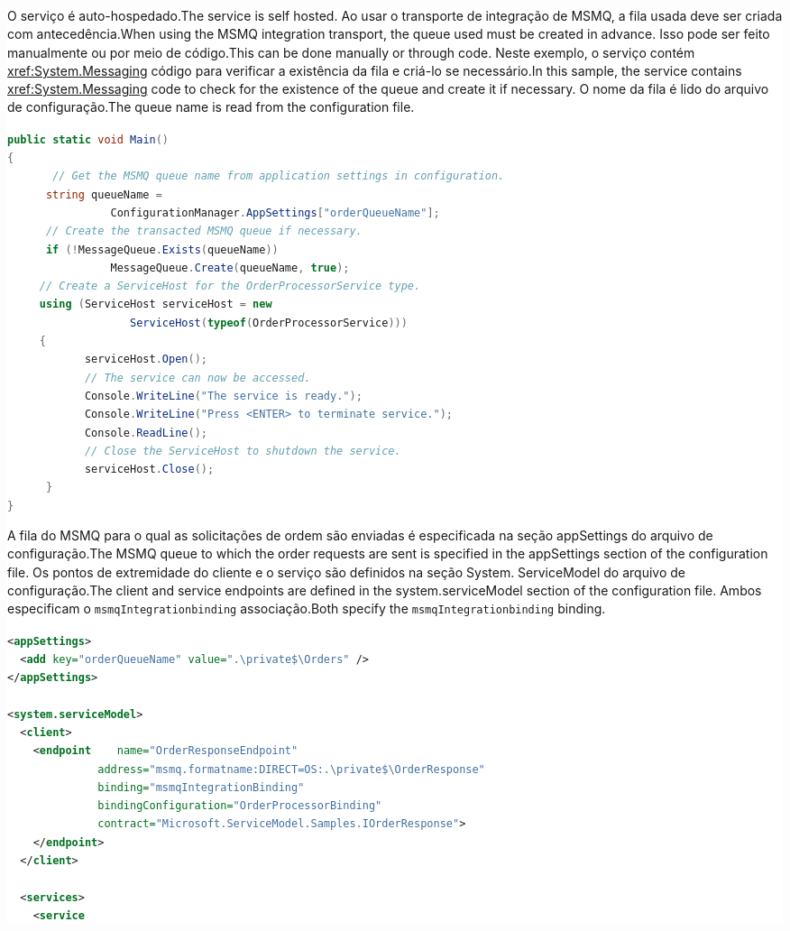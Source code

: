 
 <span data-ttu-id="db1af-129">O serviço é auto-hospedado.</span><span class="sxs-lookup"><span data-stu-id="db1af-129">The service is self hosted.</span></span> <span data-ttu-id="db1af-130">Ao usar o transporte de integração de MSMQ, a fila usada deve ser criada com antecedência.</span><span class="sxs-lookup"><span data-stu-id="db1af-130">When using the MSMQ integration transport, the queue used must be created in advance.</span></span> <span data-ttu-id="db1af-131">Isso pode ser feito manualmente ou por meio de código.</span><span class="sxs-lookup"><span data-stu-id="db1af-131">This can be done manually or through code.</span></span> <span data-ttu-id="db1af-132">Neste exemplo, o serviço contém <xref:System.Messaging> código para verificar a existência da fila e criá-lo se necessário.</span><span class="sxs-lookup"><span data-stu-id="db1af-132">In this sample, the service contains <xref:System.Messaging> code to check for the existence of the queue and create it if necessary.</span></span> <span data-ttu-id="db1af-133">O nome da fila é lido do arquivo de configuração.</span><span class="sxs-lookup"><span data-stu-id="db1af-133">The queue name is read from the configuration file.</span></span>  

```csharp
public static void Main()  
{  
       // Get the MSMQ queue name from application settings in configuration.  
      string queueName =   
                ConfigurationManager.AppSettings["orderQueueName"];  
      // Create the transacted MSMQ queue if necessary.  
      if (!MessageQueue.Exists(queueName))  
                MessageQueue.Create(queueName, true);  
     // Create a ServiceHost for the OrderProcessorService type.  
     using (ServiceHost serviceHost = new   
                   ServiceHost(typeof(OrderProcessorService)))  
     {  
            serviceHost.Open();  
            // The service can now be accessed.  
            Console.WriteLine("The service is ready.");  
            Console.WriteLine("Press <ENTER> to terminate service.");  
            Console.ReadLine();  
            // Close the ServiceHost to shutdown the service.  
            serviceHost.Close();  
      }  
}  
```
  
 <span data-ttu-id="db1af-134">A fila do MSMQ para o qual as solicitações de ordem são enviadas é especificada na seção appSettings do arquivo de configuração.</span><span class="sxs-lookup"><span data-stu-id="db1af-134">The MSMQ queue to which the order requests are sent is specified in the appSettings section of the configuration file.</span></span> <span data-ttu-id="db1af-135">Os pontos de extremidade do cliente e o serviço são definidos na seção System. ServiceModel do arquivo de configuração.</span><span class="sxs-lookup"><span data-stu-id="db1af-135">The client and service endpoints are defined in the system.serviceModel section of the configuration file.</span></span> <span data-ttu-id="db1af-136">Ambos especificam o `msmqIntegrationbinding` associação.</span><span class="sxs-lookup"><span data-stu-id="db1af-136">Both specify the `msmqIntegrationbinding` binding.</span></span>  
  
```xml  
<appSettings>  
  <add key="orderQueueName" value=".\private$\Orders" />  
</appSettings>  
  
<system.serviceModel>  
  <client>  
    <endpoint    name="OrderResponseEndpoint"   
              address="msmq.formatname:DIRECT=OS:.\private$\OrderResponse"  
              binding="msmqIntegrationBinding"  
              bindingConfiguration="OrderProcessorBinding"   
              contract="Microsoft.ServiceModel.Samples.IOrderResponse">  
    </endpoint>  
  </client>  
  
  <services>  
    <service   
```